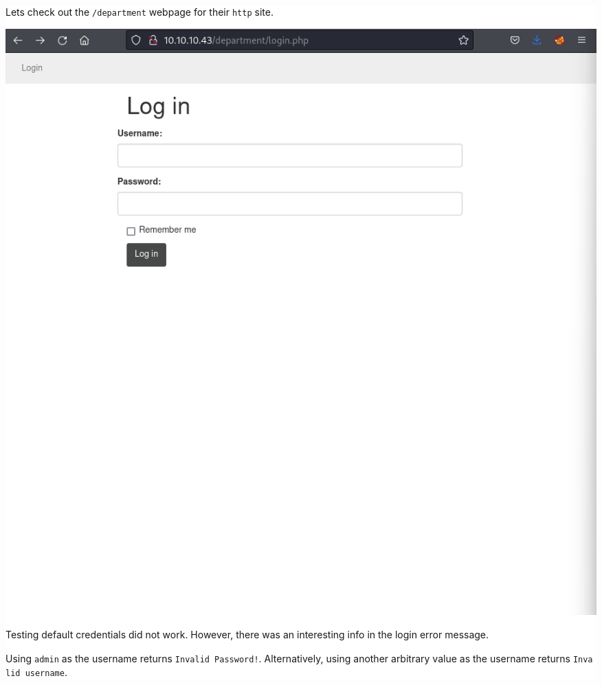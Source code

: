 Lets check out the `/department` webpage for their `http` site.

![department_webpage](https://github.com/blankshiro/blankshiro.github.io/blob/main/assets/img/HackTheBox/Nineveh/department_webpage.png?raw=true)

Testing default credentials did not work. However, there was an interesting info in the login error message. 

Using `admin` as the username returns `Invalid Password!`. Alternatively, using another arbitrary value as the username returns `Invalid username`.
